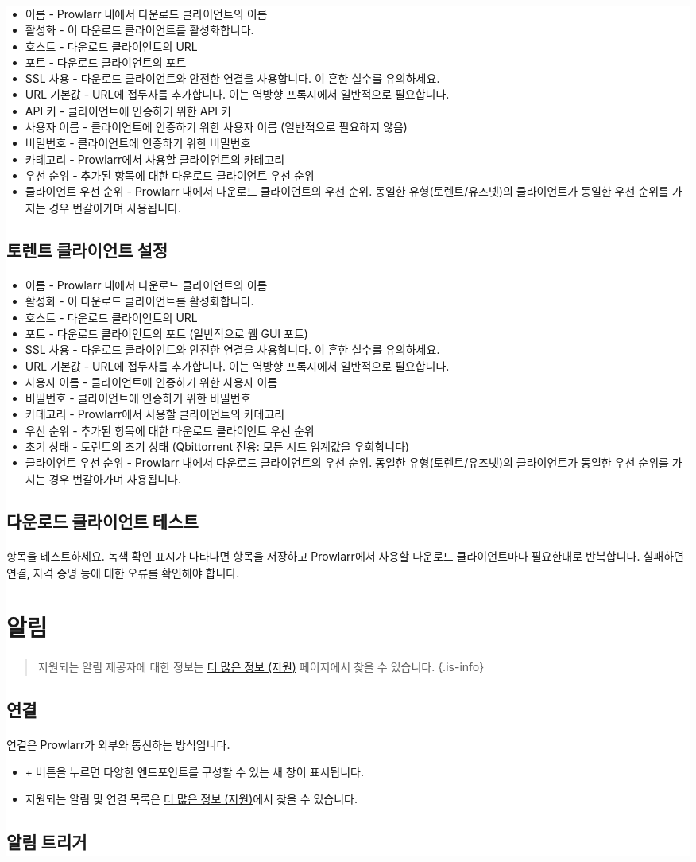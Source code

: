 - 이름 - Prowlarr 내에서 다운로드 클라이언트의 이름
- 활성화 - 이 다운로드 클라이언트를 활성화합니다.
- 호스트 - 다운로드 클라이언트의 URL
- 포트 - 다운로드 클라이언트의 포트
- SSL 사용 - 다운로드 클라이언트와 안전한 연결을 사용합니다. 이 흔한 실수를 유의하세요.
- URL 기본값 - URL에 접두사를 추가합니다. 이는 역방향 프록시에서 일반적으로 필요합니다.
- API 키 - 클라이언트에 인증하기 위한 API 키
- 사용자 이름 - 클라이언트에 인증하기 위한 사용자 이름 (일반적으로 필요하지 않음)
- 비밀번호 - 클라이언트에 인증하기 위한 비밀번호
- 카테고리 - Prowlarr에서 사용할 클라이언트의 카테고리
- 우선 순위 - 추가된 항목에 대한 다운로드 클라이언트 우선 순위
- 클라이언트 우선 순위 - Prowlarr 내에서 다운로드 클라이언트의 우선 순위. 동일한 유형(토렌트/유즈넷)의 클라이언트가 동일한 우선 순위를 가지는 경우 번갈아가며 사용됩니다.

## 토렌트 클라이언트 설정

- 이름 - Prowlarr 내에서 다운로드 클라이언트의 이름
- 활성화 - 이 다운로드 클라이언트를 활성화합니다.
- 호스트 - 다운로드 클라이언트의 URL
- 포트 - 다운로드 클라이언트의 포트 (일반적으로 웹 GUI 포트)
- SSL 사용 - 다운로드 클라이언트와 안전한 연결을 사용합니다. 이 흔한 실수를 유의하세요.
- URL 기본값 - URL에 접두사를 추가합니다. 이는 역방향 프록시에서 일반적으로 필요합니다.
- 사용자 이름 - 클라이언트에 인증하기 위한 사용자 이름
- 비밀번호 - 클라이언트에 인증하기 위한 비밀번호
- 카테고리 - Prowlarr에서 사용할 클라이언트의 카테고리
- 우선 순위 - 추가된 항목에 대한 다운로드 클라이언트 우선 순위
- 초기 상태 - 토런트의 초기 상태 (Qbittorrent 전용: 모든 시드 임계값을 우회합니다)
- 클라이언트 우선 순위 - Prowlarr 내에서 다운로드 클라이언트의 우선 순위. 동일한 유형(토렌트/유즈넷)의 클라이언트가 동일한 우선 순위를 가지는 경우 번갈아가며 사용됩니다.

## 다운로드 클라이언트 테스트

항목을 테스트하세요. 녹색 확인 표시가 나타나면 항목을 저장하고 Prowlarr에서 사용할 다운로드 클라이언트마다 필요한대로 반복합니다. 실패하면 연결, 자격 증명 등에 대한 오류를 확인해야 합니다.

# 알림

> 지원되는 알림 제공자에 대한 정보는 [더 많은 정보 (지원)](/prowlarr/supported#notifications) 페이지에서 찾을 수 있습니다.
{.is-info}

## 연결

연결은 Prowlarr가 외부와 통신하는 방식입니다.

- <kb>+</kb> 버튼을 누르면 다양한 엔드포인트를 구성할 수 있는 새 창이 표시됩니다.

- 지원되는 알림 및 연결 목록은 [더 많은 정보 (지원)](/prowlarr/supported#notifications)에서 찾을 수 있습니다.

## 알림 트리거
